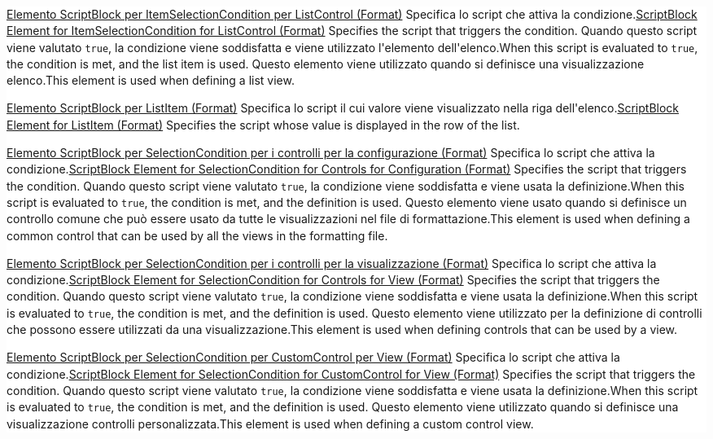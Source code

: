 <span data-ttu-id="9a2ec-329">[Elemento ScriptBlock per ItemSelectionCondition per ListControl (Format)](./scriptblock-element-for-itemselectioncondition-for-listcontrol-format.md) Specifica lo script che attiva la condizione.</span><span class="sxs-lookup"><span data-stu-id="9a2ec-329">[ScriptBlock Element for ItemSelectionCondition for ListControl  (Format)](./scriptblock-element-for-itemselectioncondition-for-listcontrol-format.md) Specifies the script that triggers the condition.</span></span> <span data-ttu-id="9a2ec-330">Quando questo script viene valutato `true`, la condizione viene soddisfatta e viene utilizzato l'elemento dell'elenco.</span><span class="sxs-lookup"><span data-stu-id="9a2ec-330">When this script is evaluated to `true`, the condition is met, and the list item is used.</span></span> <span data-ttu-id="9a2ec-331">Questo elemento viene utilizzato quando si definisce una visualizzazione elenco.</span><span class="sxs-lookup"><span data-stu-id="9a2ec-331">This element is used when defining a list view.</span></span>

<span data-ttu-id="9a2ec-332">[Elemento ScriptBlock per ListItem (Format)](./scriptblock-element-for-listitem-for-listcontrol-format.md) Specifica lo script il cui valore viene visualizzato nella riga dell'elenco.</span><span class="sxs-lookup"><span data-stu-id="9a2ec-332">[ScriptBlock Element for ListItem (Format)](./scriptblock-element-for-listitem-for-listcontrol-format.md) Specifies the script whose value is displayed in the row of the list.</span></span>

<span data-ttu-id="9a2ec-333">[Elemento ScriptBlock per SelectionCondition per i controlli per la configurazione (Format)](./scriptblock-element-for-selectioncondition-for-controls-for-configuration-format.md) Specifica lo script che attiva la condizione.</span><span class="sxs-lookup"><span data-stu-id="9a2ec-333">[ScriptBlock Element for SelectionCondition for Controls for Configuration (Format)](./scriptblock-element-for-selectioncondition-for-controls-for-configuration-format.md) Specifies the script that triggers the condition.</span></span> <span data-ttu-id="9a2ec-334">Quando questo script viene valutato `true`, la condizione viene soddisfatta e viene usata la definizione.</span><span class="sxs-lookup"><span data-stu-id="9a2ec-334">When this script is evaluated to `true`, the condition is met, and the definition is used.</span></span> <span data-ttu-id="9a2ec-335">Questo elemento viene usato quando si definisce un controllo comune che può essere usato da tutte le visualizzazioni nel file di formattazione.</span><span class="sxs-lookup"><span data-stu-id="9a2ec-335">This element is used when defining a common control that can be used by all the views in the formatting file.</span></span>

<span data-ttu-id="9a2ec-336">[Elemento ScriptBlock per SelectionCondition per i controlli per la visualizzazione (Format)](./scriptblock-element-for-selectioncondition-for-controls-for-view-format.md) Specifica lo script che attiva la condizione.</span><span class="sxs-lookup"><span data-stu-id="9a2ec-336">[ScriptBlock Element for SelectionCondition for Controls for View (Format)](./scriptblock-element-for-selectioncondition-for-controls-for-view-format.md) Specifies the script that triggers the condition.</span></span> <span data-ttu-id="9a2ec-337">Quando questo script viene valutato `true`, la condizione viene soddisfatta e viene usata la definizione.</span><span class="sxs-lookup"><span data-stu-id="9a2ec-337">When this script is evaluated to `true`, the condition is met, and the definition is used.</span></span> <span data-ttu-id="9a2ec-338">Questo elemento viene utilizzato per la definizione di controlli che possono essere utilizzati da una visualizzazione.</span><span class="sxs-lookup"><span data-stu-id="9a2ec-338">This element is used when defining controls that can be used by a view.</span></span>

<span data-ttu-id="9a2ec-339">[Elemento ScriptBlock per SelectionCondition per CustomControl per View (Format)](./scriptblock-element-for-selectioncondition-for-customcontrol-for-view-format.md) Specifica lo script che attiva la condizione.</span><span class="sxs-lookup"><span data-stu-id="9a2ec-339">[ScriptBlock Element for SelectionCondition for CustomControl for View (Format)](./scriptblock-element-for-selectioncondition-for-customcontrol-for-view-format.md) Specifies the script that triggers the condition.</span></span> <span data-ttu-id="9a2ec-340">Quando questo script viene valutato `true`, la condizione viene soddisfatta e viene usata la definizione.</span><span class="sxs-lookup"><span data-stu-id="9a2ec-340">When this script is evaluated to `true`, the condition is met, and the definition is used.</span></span> <span data-ttu-id="9a2ec-341">Questo elemento viene utilizzato quando si definisce una visualizzazione controlli personalizzata.</span><span class="sxs-lookup"><span data-stu-id="9a2ec-341">This element is used when defining a custom control view.</span></span>
